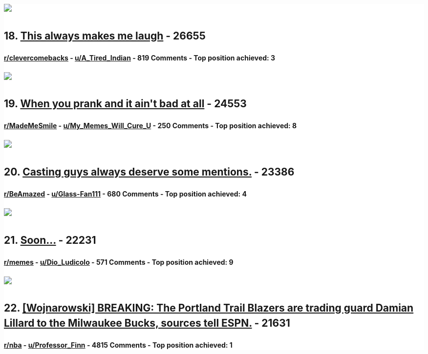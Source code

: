 <a href="https://v.redd.it/m14dx5c0rtqb1"><img src="https://external-preview.redd.it/MmFqcHRtMjBydHFiMaedaP00_q6K4pMC1Jq8bCjSA6Nbky4T8PDaTi0eWSDh.png?width=140&amp;height=140&amp;crop=140:140,smart&amp;format=jpg&amp;v=enabled&amp;lthumb=true&amp;s=3dba11986bc0b8968c5755bceee2e5b0158ebb55"></img></a>

## 18. [This always makes me laugh](http://reddit.com/r/clevercomebacks/comments/16tbs1a/this_always_makes_me_laugh/) - 26655
#### [r/clevercomebacks](http://reddit.com/r/clevercomebacks) - [u/A_Tired_Indian](http://reddit.com/u/A_Tired_Indian) - 819 Comments - Top position achieved: 3

<a href="https://i.redd.it/5ndagoafgqqb1.png"><img src="https://b.thumbs.redditmedia.com/UCBK4SHU-4oiPE8LGF0t8RYmp-hNBJ00UgS9y5ryjCM.jpg"></img></a>

## 19. [When you prank and it ain't bad at all](http://reddit.com/r/MadeMeSmile/comments/16tppg6/when_you_prank_and_it_aint_bad_at_all/) - 24553
#### [r/MadeMeSmile](http://reddit.com/r/MadeMeSmile) - [u/My_Memes_Will_Cure_U](http://reddit.com/u/My_Memes_Will_Cure_U) - 250 Comments - Top position achieved: 8

<a href="https://i.imgur.com/vjU8fVx.gifv"><img src="https://b.thumbs.redditmedia.com/O2vF44d0JYVTeVAWkJ_Y2jIseDHwiSBfBRNOzck-odU.jpg"></img></a>

## 20. [Casting guys always deserve some mentions.](http://reddit.com/r/BeAmazed/comments/16t71cf/casting_guys_always_deserve_some_mentions/) - 23386
#### [r/BeAmazed](http://reddit.com/r/BeAmazed) - [u/Glass-Fan111](http://reddit.com/u/Glass-Fan111) - 680 Comments - Top position achieved: 4

<a href="https://i.redd.it/orato956dpqb1.jpg"><img src="https://b.thumbs.redditmedia.com/2AaobSc0WeBPxFIY36Ne0bDhN-1WGI1UoJK3jEDKXfE.jpg"></img></a>

## 21. [Soon...](http://reddit.com/r/memes/comments/16tk9gh/soon/) - 22231
#### [r/memes](http://reddit.com/r/memes) - [u/Dio_Ludicolo](http://reddit.com/u/Dio_Ludicolo) - 571 Comments - Top position achieved: 9

<a href="https://i.redd.it/ytqfx051ssqb1.png"><img src="https://b.thumbs.redditmedia.com/rnLmZjniwdqJUuyTJziJ-cRLjcsoP8jF3oEtH5_fy6o.jpg"></img></a>

## 22. [[Wojnarowski] BREAKING: The Portland Trail Blazers are trading guard Damian Lillard to the Milwaukee Bucks, sources tell ESPN.](http://reddit.com/r/nba/comments/16trwh0/wojnarowski_breaking_the_portland_trail_blazers/) - 21631
#### [r/nba](http://reddit.com/r/nba) - [u/Professor_Finn](http://reddit.com/u/Professor_Finn) - 4815 Comments - Top position achieved: 1
